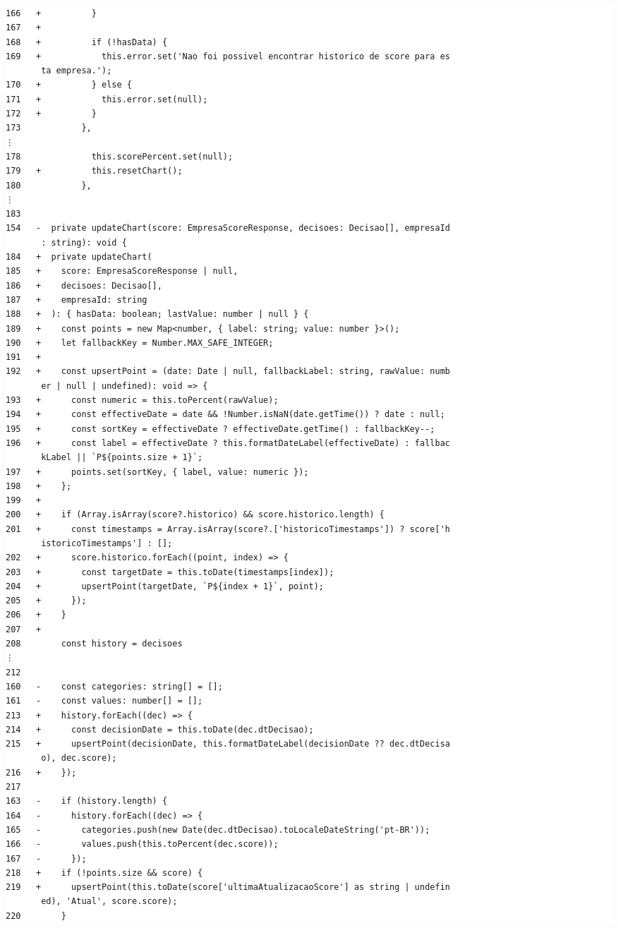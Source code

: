     166   +          }
    167   +
    168   +          if (!hasData) {
    169   +            this.error.set('Nao foi possivel encontrar historico de score para es
           ta empresa.');
    170   +          } else {
    171   +            this.error.set(null);
    172   +          }
    173            },
    ⋮
    178              this.scorePercent.set(null);
    179   +          this.resetChart();
    180            },
    ⋮
    183
    154   -  private updateChart(score: EmpresaScoreResponse, decisoes: Decisao[], empresaId
           : string): void {
    184   +  private updateChart(
    185   +    score: EmpresaScoreResponse | null,
    186   +    decisoes: Decisao[],
    187   +    empresaId: string
    188   +  ): { hasData: boolean; lastValue: number | null } {
    189   +    const points = new Map<number, { label: string; value: number }>();
    190   +    let fallbackKey = Number.MAX_SAFE_INTEGER;
    191   +
    192   +    const upsertPoint = (date: Date | null, fallbackLabel: string, rawValue: numb
           er | null | undefined): void => {
    193   +      const numeric = this.toPercent(rawValue);
    194   +      const effectiveDate = date && !Number.isNaN(date.getTime()) ? date : null;
    195   +      const sortKey = effectiveDate ? effectiveDate.getTime() : fallbackKey--;
    196   +      const label = effectiveDate ? this.formatDateLabel(effectiveDate) : fallbac
           kLabel || `P${points.size + 1}`;
    197   +      points.set(sortKey, { label, value: numeric });
    198   +    };
    199   +
    200   +    if (Array.isArray(score?.historico) && score.historico.length) {
    201   +      const timestamps = Array.isArray(score?.['historicoTimestamps']) ? score['h
           istoricoTimestamps'] : [];
    202   +      score.historico.forEach((point, index) => {
    203   +        const targetDate = this.toDate(timestamps[index]);
    204   +        upsertPoint(targetDate, `P${index + 1}`, point);
    205   +      });
    206   +    }
    207   +
    208        const history = decisoes
    ⋮
    212
    160   -    const categories: string[] = [];
    161   -    const values: number[] = [];
    213   +    history.forEach((dec) => {
    214   +      const decisionDate = this.toDate(dec.dtDecisao);
    215   +      upsertPoint(decisionDate, this.formatDateLabel(decisionDate ?? dec.dtDecisa
           o), dec.score);
    216   +    });
    217
    163   -    if (history.length) {
    164   -      history.forEach((dec) => {
    165   -        categories.push(new Date(dec.dtDecisao).toLocaleDateString('pt-BR'));
    166   -        values.push(this.toPercent(dec.score));
    167   -      });
    218   +    if (!points.size && score) {
    219   +      upsertPoint(this.toDate(score['ultimaAtualizacaoScore'] as string | undefin
           ed), 'Atual', score.score);
    220        }